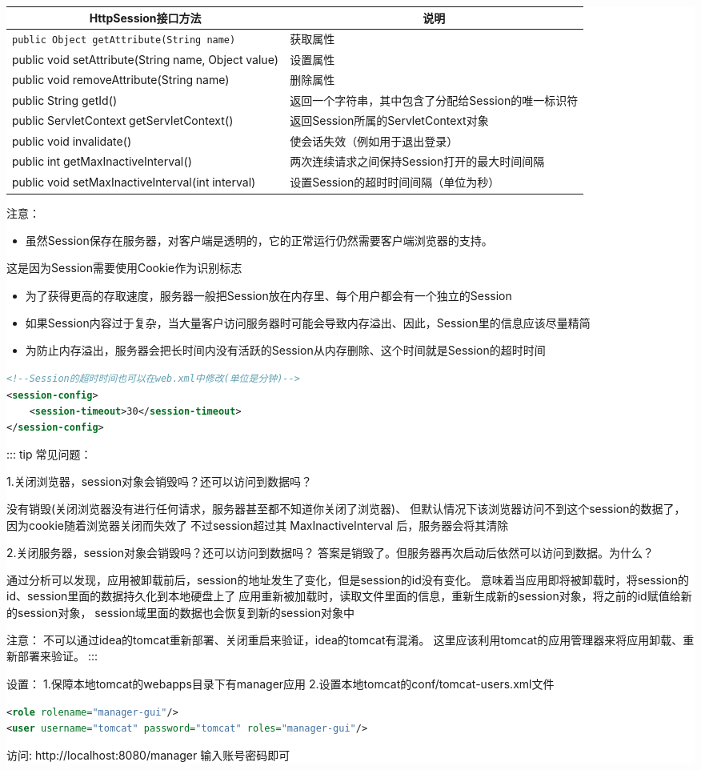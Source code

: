 | HttpSession接口方法 | 说明 |
| --------------------------------------------------- | --------------------------------------------------- |
| `public Object getAttribute(String name)` | 获取属性 |
| public void setAttribute(String name, Object value) | 设置属性 |
| public void removeAttribute(String name) | 删除属性 |
| public String getId() | 返回一个字符串，其中包含了分配给Session的唯一标识符 |
| public ServletContext getServletContext() | 返回Session所属的ServletContext对象 |
| public void invalidate() | 使会话失效（例如用于退出登录） |
| public int getMaxInactiveInterval() | 两次连续请求之间保持Session打开的最大时间间隔 |
| public void setMaxInactiveInterval(int interval) | 设置Session的超时时间间隔（单位为秒） |

注意：

- 虽然Session保存在服务器，对客户端是透明的，它的正常运行仍然需要客户端浏览器的支持。

这是因为Session需要使用Cookie作为识别标志

- 为了获得更⾼的存取速度，服务器⼀般把Session放在内存⾥、每个⽤户都会有⼀个独⽴的Session

- 如果Session内容过于复杂，当⼤量客户访问服务器时可能会导致内存溢出、因此，Session⾥的信息应该尽量精简

- 为防⽌内存溢出，服务器会把⻓时间内没有活跃的Session从内存删除、这个时间就是Session的超时时间

```xml
<!--Session的超时时间也可以在web.xml中修改(单位是分钟)-->
<session-config>
    <session-timeout>30</session-timeout>
</session-config>
```

::: tip 常见问题：

1.关闭浏览器，session对象会销毁吗？还可以访问到数据吗？

没有销毁(关闭浏览器没有进行任何请求，服务器甚至都不知道你关闭了浏览器)、
但默认情况下该浏览器访问不到这个session的数据了，因为cookie随着浏览器关闭而失效了
不过session超过其 MaxInactiveInterval 后，服务器会将其清除


2.关闭服务器，session对象会销毁吗？还可以访问到数据吗？
答案是销毁了。但服务器再次启动后依然可以访问到数据。为什么？

通过分析可以发现，应用被卸载前后，session的地址发生了变化，但是session的id没有变化。
意味着当应用即将被卸载时，将session的id、session里面的数据持久化到本地硬盘上了
应用重新被加载时，读取文件里面的信息，重新生成新的session对象，将之前的id赋值给新的session对象，
session域里面的数据也会恢复到新的session对象中

注意： 不可以通过idea的tomcat重新部署、关闭重启来验证，idea的tomcat有混淆。
这里应该利用tomcat的应用管理器来将应用卸载、重新部署来验证。
:::

设置：
1.保障本地tomcat的webapps目录下有manager应用
2.设置本地tomcat的conf/tomcat-users.xml文件
```xml
<role rolename="manager-gui"/>
<user username="tomcat" password="tomcat" roles="manager-gui"/>
```
访问: http://localhost:8080/manager 输入账号密码即可
